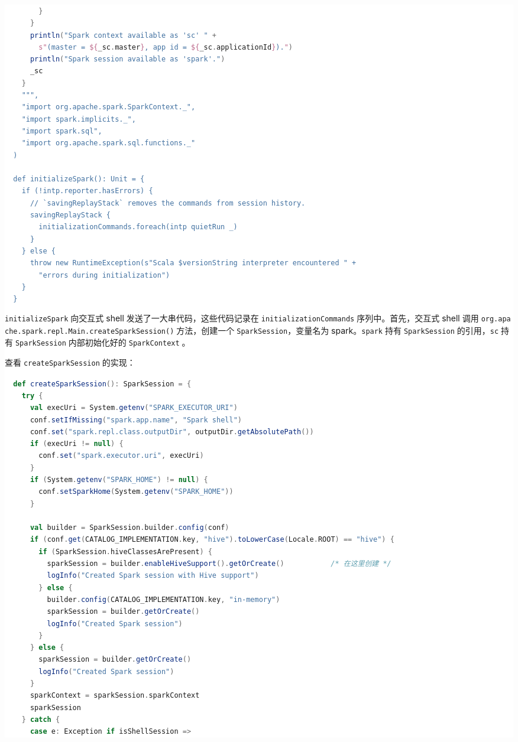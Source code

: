 ```scala
        }
      }
      println("Spark context available as 'sc' " +
        s"(master = ${_sc.master}, app id = ${_sc.applicationId}).")
      println("Spark session available as 'spark'.")
      _sc
    }
    """,
    "import org.apache.spark.SparkContext._",
    "import spark.implicits._",
    "import spark.sql",
    "import org.apache.spark.sql.functions._"
  )

  def initializeSpark(): Unit = {
    if (!intp.reporter.hasErrors) {
      // `savingReplayStack` removes the commands from session history.
      savingReplayStack {
        initializationCommands.foreach(intp quietRun _)
      }
    } else {
      throw new RuntimeException(s"Scala $versionString interpreter encountered " +
        "errors during initialization")
    }
  }
```

`initializeSpark` 向交互式 shell 发送了一大串代码，这些代码记录在 `initializationCommands` 序列中。首先，交互式 shell 调用 `org.apache.spark.repl.Main.createSparkSession()` 方法，创建一个 `SparkSession`，变量名为 spark。`spark` 持有 `SparkSession` 的引用，`sc` 持有 `SparkSession` 内部初始化好的 `SparkContext` 。

查看 `createSparkSession` 的实现：

```scala
  def createSparkSession(): SparkSession = {
    try {
      val execUri = System.getenv("SPARK_EXECUTOR_URI")
      conf.setIfMissing("spark.app.name", "Spark shell")
      conf.set("spark.repl.class.outputDir", outputDir.getAbsolutePath())
      if (execUri != null) {
        conf.set("spark.executor.uri", execUri)
      }
      if (System.getenv("SPARK_HOME") != null) {
        conf.setSparkHome(System.getenv("SPARK_HOME"))
      }

      val builder = SparkSession.builder.config(conf)
      if (conf.get(CATALOG_IMPLEMENTATION.key, "hive").toLowerCase(Locale.ROOT) == "hive") {
        if (SparkSession.hiveClassesArePresent) {
          sparkSession = builder.enableHiveSupport().getOrCreate()           /* 在这里创建 */
          logInfo("Created Spark session with Hive support")
        } else {
          builder.config(CATALOG_IMPLEMENTATION.key, "in-memory")
          sparkSession = builder.getOrCreate()
          logInfo("Created Spark session")
        }
      } else {
        sparkSession = builder.getOrCreate()
        logInfo("Created Spark session")
      }
      sparkContext = sparkSession.sparkContext
      sparkSession
    } catch {
      case e: Exception if isShellSession =>
```